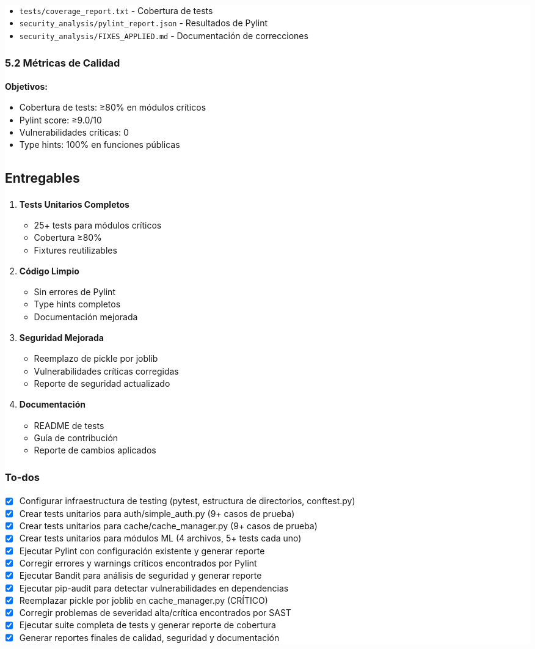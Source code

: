 - `tests/coverage_report.txt` - Cobertura de tests
- `security_analysis/pylint_report.json` - Resultados de Pylint
- `security_analysis/FIXES_APPLIED.md` - Documentación de correcciones

### 5.2 Métricas de Calidad

**Objetivos:**

- Cobertura de tests: ≥80% en módulos críticos
- Pylint score: ≥9.0/10
- Vulnerabilidades críticas: 0
- Type hints: 100% en funciones públicas

## Entregables

1. **Tests Unitarios Completos**

   - 25+ tests para módulos críticos
   - Cobertura ≥80%
   - Fixtures reutilizables

2. **Código Limpio**

   - Sin errores de Pylint
   - Type hints completos
   - Documentación mejorada

3. **Seguridad Mejorada**

   - Reemplazo de pickle por joblib
   - Vulnerabilidades críticas corregidas
   - Reporte de seguridad actualizado

4. **Documentación**

   - README de tests
   - Guía de contribución
   - Reporte de cambios aplicados

### To-dos

- [x] Configurar infraestructura de testing (pytest, estructura de directorios, conftest.py)
- [x] Crear tests unitarios para auth/simple_auth.py (9+ casos de prueba)
- [x] Crear tests unitarios para cache/cache_manager.py (9+ casos de prueba)
- [x] Crear tests unitarios para módulos ML (4 archivos, 5+ tests cada uno)
- [x] Ejecutar Pylint con configuración existente y generar reporte
- [x] Corregir errores y warnings críticos encontrados por Pylint
- [x] Ejecutar Bandit para análisis de seguridad y generar reporte
- [x] Ejecutar pip-audit para detectar vulnerabilidades en dependencias
- [x] Reemplazar pickle por joblib en cache_manager.py (CRÍTICO)
- [x] Corregir problemas de severidad alta/crítica encontrados por SAST
- [x] Ejecutar suite completa de tests y generar reporte de cobertura
- [x] Generar reportes finales de calidad, seguridad y documentación